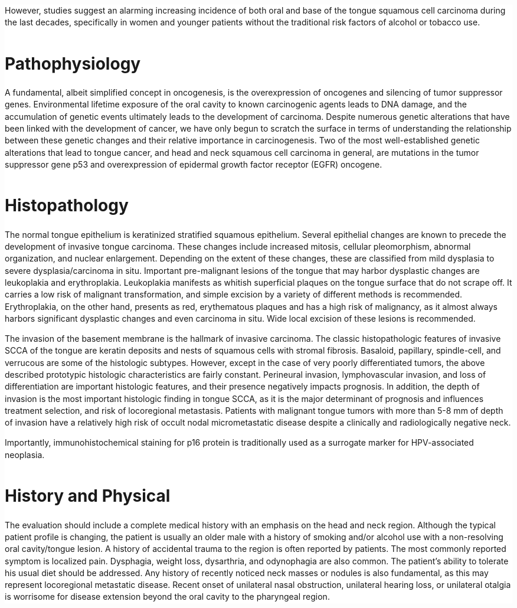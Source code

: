 However, studies suggest an alarming increasing incidence of both oral and base of the tongue squamous cell carcinoma during the last decades, specifically in women and younger patients without the traditional risk factors of alcohol or tobacco use.

# Pathophysiology

A fundamental, albeit simplified concept in oncogenesis, is the overexpression of oncogenes and silencing of tumor suppressor genes. Environmental lifetime exposure of the oral cavity to known carcinogenic agents leads to DNA damage, and the accumulation of genetic events ultimately leads to the development of carcinoma. Despite numerous genetic alterations that have been linked with the development of cancer, we have only begun to scratch the surface in terms of understanding the relationship between these genetic changes and their relative importance in carcinogenesis. Two of the most well-established genetic alterations that lead to tongue cancer, and head and neck squamous cell carcinoma in general, are mutations in the tumor suppressor gene p53 and overexpression of epidermal growth factor receptor (EGFR) oncogene.

# Histopathology

The normal tongue epithelium is keratinized stratified squamous epithelium. Several epithelial changes are known to precede the development of invasive tongue carcinoma. These changes include increased mitosis, cellular pleomorphism, abnormal organization, and nuclear enlargement. Depending on the extent of these changes, these are classified from mild dysplasia to severe dysplasia/carcinoma in situ. Important pre-malignant lesions of the tongue that may harbor dysplastic changes are leukoplakia and erythroplakia. Leukoplakia manifests as whitish superficial plaques on the tongue surface that do not scrape off. It carries a low risk of malignant transformation, and simple excision by a variety of different methods is recommended. Erythroplakia, on the other hand, presents as red, erythematous plaques and has a high risk of malignancy, as it almost always harbors significant dysplastic changes and even carcinoma in situ. Wide local excision of these lesions is recommended.

The invasion of the basement membrane is the hallmark of invasive carcinoma. The classic histopathologic features of invasive SCCA of the tongue are keratin deposits and nests of squamous cells with stromal fibrosis. Basaloid, papillary, spindle-cell, and verrucous are some of the histologic subtypes. However, except in the case of very poorly differentiated tumors, the above described prototypic histologic characteristics are fairly constant. Perineural invasion, lymphovascular invasion, and loss of differentiation are important histologic features, and their presence negatively impacts prognosis. In addition, the depth of invasion is the most important histologic finding in tongue SCCA, as it is the major determinant of prognosis and influences treatment selection, and risk of locoregional metastasis. Patients with malignant tongue tumors with more than 5-8 mm of depth of invasion have a relatively high risk of occult nodal micrometastatic disease despite a clinically and radiologically negative neck.

Importantly, immunohistochemical staining for p16 protein is traditionally used as a surrogate marker for HPV-associated neoplasia.

# History and Physical

The evaluation should include a complete medical history with an emphasis on the head and neck region. Although the typical patient profile is changing, the patient is usually an older male with a history of smoking and/or alcohol use with a non-resolving oral cavity/tongue lesion. A history of accidental trauma to the region is often reported by patients. The most commonly reported symptom is localized pain. Dysphagia, weight loss, dysarthria, and odynophagia are also common. The patient’s ability to tolerate his usual diet should be addressed. Any history of recently noticed neck masses or nodules is also fundamental, as this may represent locoregional metastatic disease. Recent onset of unilateral nasal obstruction, unilateral hearing loss, or unilateral otalgia is worrisome for disease extension beyond the oral cavity to the pharyngeal region.
